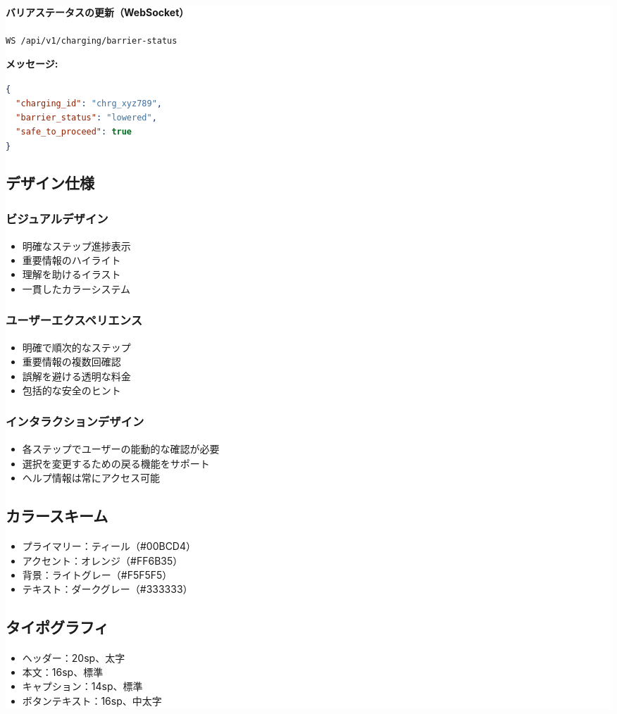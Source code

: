 #### バリアステータスの更新（WebSocket）
```
WS /api/v1/charging/barrier-status
```
**メッセージ:**
```json
{
  "charging_id": "chrg_xyz789",
  "barrier_status": "lowered",
  "safe_to_proceed": true
}
```

## デザイン仕様

### ビジュアルデザイン
- 明確なステップ進捗表示
- 重要情報のハイライト
- 理解を助けるイラスト
- 一貫したカラーシステム

### ユーザーエクスペリエンス
- 明確で順次的なステップ
- 重要情報の複数回確認
- 誤解を避ける透明な料金
- 包括的な安全のヒント

### インタラクションデザイン
- 各ステップでユーザーの能動的な確認が必要
- 選択を変更するための戻る機能をサポート
- ヘルプ情報は常にアクセス可能

## カラースキーム
- プライマリー：ティール（#00BCD4）
- アクセント：オレンジ（#FF6B35）
- 背景：ライトグレー（#F5F5F5）
- テキスト：ダークグレー（#333333）

## タイポグラフィ
- ヘッダー：20sp、太字
- 本文：16sp、標準
- キャプション：14sp、標準
- ボタンテキスト：16sp、中太字